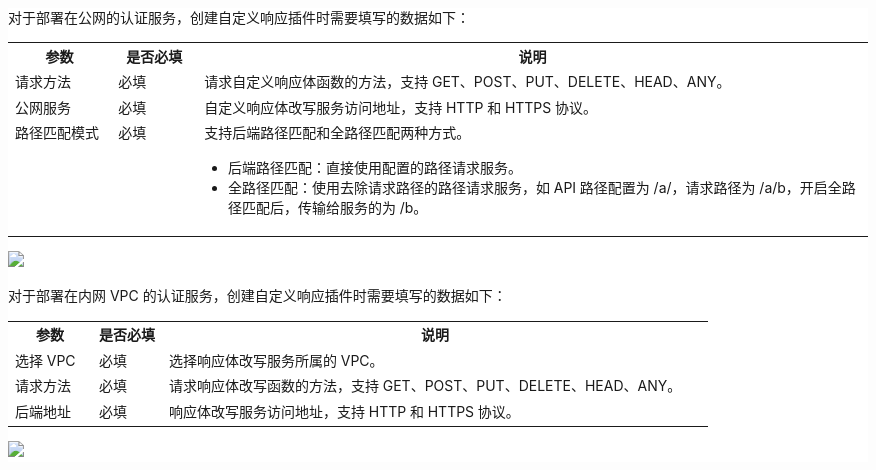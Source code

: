 </table>

对于部署在公网的认证服务，创建自定义响应插件时需要填写的数据如下：
<table>
<tr>
<th style="width:12%">参数</th>
<th style="width:10%">是否必填</th>
<th>说明</th>
</tr>
<tr>
<td>请求方法</td>
<td>必填</td>
<td>请求自定义响应体函数的方法，支持 GET、POST、PUT、DELETE、HEAD、ANY。</td>
</tr>
<tr>
<td>公网服务</td>
<td>必填</td>
<td>自定义响应体改写服务访问地址，支持 HTTP 和 HTTPS 协议。</td>
</tr>
<tr>
<td>路径匹配模式</td>
<td>必填</td>
<td>支持后端路径匹配和全路径匹配两种方式。
<ul><li>后端路径匹配：直接使用配置的路径请求服务。</li>
<li>全路径匹配：使用去除请求路径的路径请求服务，如 API 路径配置为 /a/，请求路径为 /a/b，开启全路径匹配后，传输给服务的为 /b。</li></ul>
</td>
</tr>
</table>
<img src = "https://qcloudimg.tencent-cloud.cn/raw/dc03d3acb6b928083b26876438d8b2d7.png" width=600/> 

对于部署在内网 VPC 的认证服务，创建自定义响应插件时需要填写的数据如下：
<table>
<tr>
<th style="width:12%">参数</th>
<th style="width:10%">是否必填</th>
<th>说明</th>
</tr>
<tr>
<td>选择 VPC</td>
<td>必填</td>
<td>选择响应体改写服务所属的 VPC。</td>
</tr>
<tr>
<td>请求方法</td>
<td>必填</td>
<td>请求响应体改写函数的方法，支持 GET、POST、PUT、DELETE、HEAD、ANY。</td>
</tr>
<tr>
<td>后端地址</td>
<td>必填</td>
<td>响应体改写服务访问地址，支持 HTTP 和 HTTPS 协议。</td>
</tr>
</table>
<img src = "https://qcloudimg.tencent-cloud.cn/raw/a68f03c1c851b9ab255524338105121b.png" width=600> 
